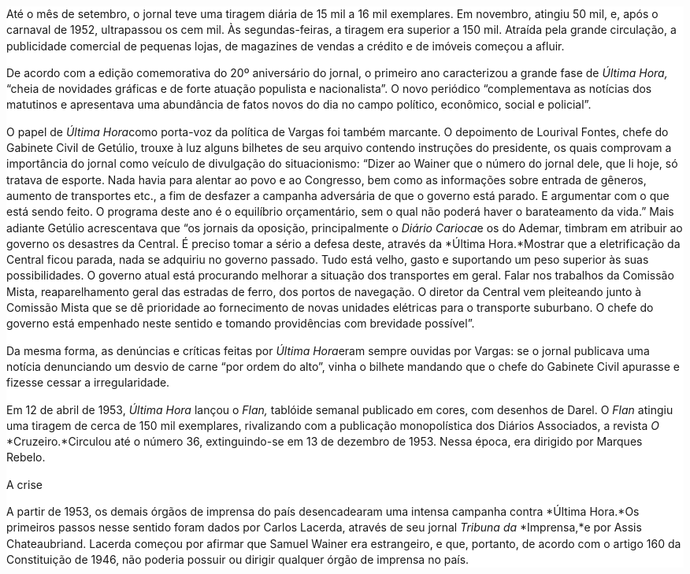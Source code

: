 Até o mês de setembro, o jornal teve uma tiragem diária de 15 mil a 16
mil exemplares. Em novembro, atingiu 50 mil, e, após o carnaval de 1952,
ultrapassou os cem mil. Às segundas-feiras, a tiragem era superior a 150
mil. Atraída pela grande circulação, a publicidade comercial de pequenas
lojas, de magazines de vendas a crédito e de imóveis começou a afluir.

De acordo com a edição comemorativa do 20º aniversário do jornal, o
primeiro ano caracterizou a grande fase de *Última Hora,* “cheia de
novidades gráficas e de forte atuação populista e nacionalista”. O novo
periódico “complementava as notícias dos matutinos e apresentava uma
abundância de fatos novos do dia no campo político, econômico, social e
policial”.

O papel de *Última Hora*como porta-voz da política de Vargas foi também
marcante. O depoimento de Lourival Fontes, chefe do Gabinete Civil de
Getúlio, trouxe à luz alguns bilhetes de seu arquivo contendo instruções
do presidente, os quais comprovam a importância do jornal como veículo
de divulgação do situacionismo: “Dizer ao Wainer que o número do jornal
dele, que li hoje, só tratava de esporte. Nada havia para alentar ao
povo e ao Congresso, bem como as informações sobre entrada de gêneros,
aumento de transportes etc., a fim de desfazer a campanha adversária de
que o governo está parado. E argumentar com o que está sendo feito. O
programa deste ano é o equilíbrio orçamentário, sem o qual não poderá
haver o barateamento da vida.” Mais adiante Getúlio acrescentava que “os
jornais da oposição, principalmente o *Diário* *Carioca*e os do Ademar,
timbram em atribuir ao governo os desastres da Central. É preciso tomar
a sério a defesa deste, através da *Última Hora.*Mostrar que a
eletrificação da Central ficou parada, nada se adquiriu no governo
passado. Tudo está velho, gasto e suportando um peso superior às suas
possibilidades. O governo atual está procurando melhorar a situação dos
transportes em geral. Falar nos trabalhos da Comissão Mista,
reaparelhamento geral das estradas de ferro, dos portos de navegação. O
diretor da Central vem pleiteando junto à Comissão Mista que se dê
prioridade ao fornecimento de novas unidades elétricas para o transporte
suburbano. O chefe do governo está empenhado neste sentido e tomando
providências com brevidade possível”.

Da mesma forma, as denúncias e críticas feitas por *Última Hora*eram
sempre ouvidas por Vargas: se o jornal publicava uma notícia denunciando
um desvio de carne “por ordem do alto”, vinha o bilhete mandando que o
chefe do Gabinete Civil apurasse e fizesse cessar a irregularidade.

Em 12 de abril de 1953, *Última Hora* lançou o *Flan,* tablóide semanal
publicado em cores, com desenhos de Darel. O *Flan* atingiu uma tiragem
de cerca de 150 mil exemplares, rivalizando com a publicação
monopolística dos Diários Associados, a revista *O* *Cruzeiro.*Circulou
até o número 36, extinguindo-se em 13 de dezembro de 1953. Nessa época,
era dirigido por Marques Rebelo.

A crise

A partir de 1953, os demais órgãos de imprensa do país desencadearam uma
intensa campanha contra *Última Hora.*Os primeiros passos nesse sentido
foram dados por Carlos Lacerda, através de seu jornal *Tribuna da*
*Imprensa,*e por Assis Chateaubriand. Lacerda começou por afirmar que
Samuel Wainer era estrangeiro, e que, portanto, de acordo com o artigo
160 da Constituição de 1946, não poderia possuir ou dirigir qualquer
órgão de imprensa no país.
